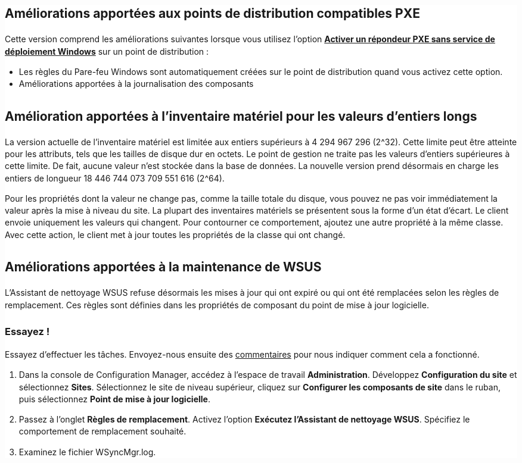 

## <a name="improvements-to-pxe-enabled-distribution-points"></a>Améliorations apportées aux points de distribution compatibles PXE


Cette version comprend les améliorations suivantes lorsque vous utilisez l’option [**Activer un répondeur PXE sans service de déploiement Windows**](/sccm/core/get-started/capabilities-in-technical-preview-1802#improvements-to-pxe-enabled-distribution-points) sur un point de distribution :  

- Les règles du Pare-feu Windows sont automatiquement créées sur le point de distribution quand vous activez cette option.  
- Améliorations apportées à la journalisation des composants



## <a name="improvement-to-hardware-inventory-for-large-integer-values"></a>Amélioration apportées à l’inventaire matériel pour les valeurs d’entiers longs

La version actuelle de l’inventaire matériel est limitée aux entiers supérieurs à 4 294 967 296 (2^32). Cette limite peut être atteinte pour les attributs, tels que les tailles de disque dur en octets. Le point de gestion ne traite pas les valeurs d’entiers supérieures à cette limite. De fait, aucune valeur n’est stockée dans la base de données. La nouvelle version prend désormais en charge les entiers de longueur 18 446 744 073 709 551 616 (2^64). 

Pour les propriétés dont la valeur ne change pas, comme la taille totale du disque, vous pouvez ne pas voir immédiatement la valeur après la mise à niveau du site. La plupart des inventaires matériels se présentent sous la forme d’un état d’écart. Le client envoie uniquement les valeurs qui changent. Pour contourner ce comportement, ajoutez une autre propriété à la même classe. Avec cette action, le client met à jour toutes les propriétés de la classe qui ont changé. 



## <a name="improvement-to-wsus-maintenance"></a>Améliorations apportées à la maintenance de WSUS


L’Assistant de nettoyage WSUS refuse désormais les mises à jour qui ont expiré ou qui ont été remplacées selon les règles de remplacement. Ces règles sont définies dans les propriétés de composant du point de mise à jour logicielle.

### <a name="try-it-out"></a>Essayez !
Essayez d’effectuer les tâches. Envoyez-nous ensuite des [commentaires](capabilities-in-technical-preview-1804.md#bkmk_feedback) pour nous indiquer comment cela a fonctionné.

1. Dans la console de Configuration Manager, accédez à l’espace de travail **Administration**. Développez **Configuration du site** et sélectionnez **Sites**. Sélectionnez le site de niveau supérieur, cliquez sur **Configurer les composants de site** dans le ruban, puis sélectionnez **Point de mise à jour logicielle**.  

2. Passez à l’onglet **Règles de remplacement**. Activez l’option **Exécutez l’Assistant de nettoyage WSUS**. Spécifiez le comportement de remplacement souhaité.  

3. Examinez le fichier WSyncMgr.log.
